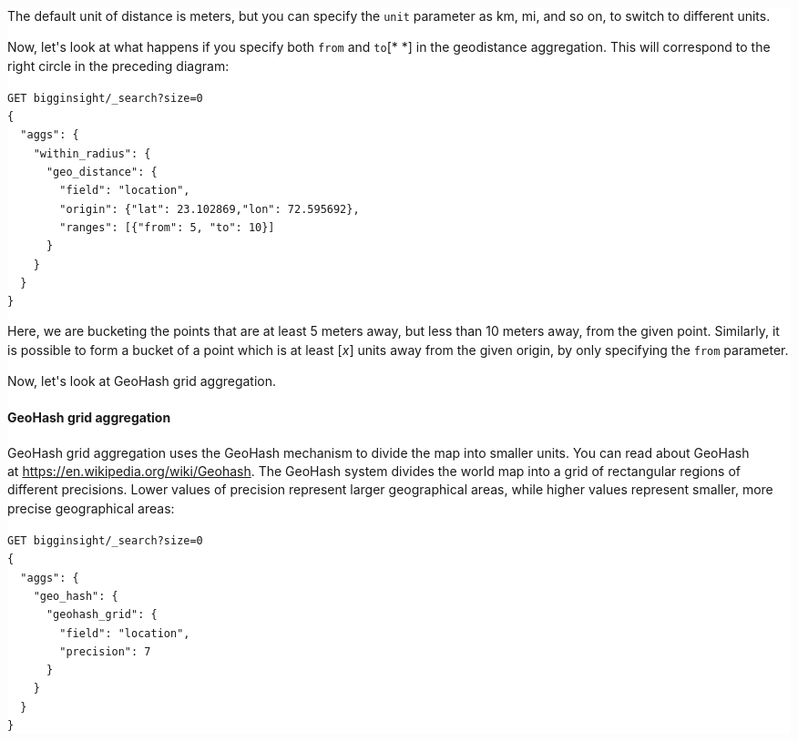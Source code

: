 The default unit of distance is meters, but you can specify
the `unit` parameter as km, mi, and so on, to switch to
different units.

Now, let\'s look at what happens if you specify both `from`
and `to`[* *] in the geodistance aggregation. This
will correspond to the right circle in the preceding diagram:

```
GET bigginsight/_search?size=0
{
  "aggs": {
    "within_radius": {
      "geo_distance": {
        "field": "location",
        "origin": {"lat": 23.102869,"lon": 72.595692},
        "ranges": [{"from": 5, "to": 10}]
      }
    }
  }
}
```

Here, we are bucketing the points that are at least 5 meters away, but
less than 10 meters away, from the given point. Similarly, it is
possible to form a bucket of a point which is at least [*x*] 
units away from the given origin, by only specifying
the `from` parameter.

Now, let\'s look at GeoHash grid aggregation.

#### GeoHash grid aggregation



GeoHash grid aggregation uses the GeoHash
mechanism to divide the map into smaller
units. You can read about GeoHash
at <https://en.wikipedia.org/wiki/Geohash>. The GeoHash system divides
the world map into a grid of rectangular
regions of different precisions. Lower values of precision represent
larger geographical areas, while higher values represent smaller, more
precise geographical areas:

```
GET bigginsight/_search?size=0
{
  "aggs": {
    "geo_hash": {
      "geohash_grid": {
        "field": "location",
        "precision": 7
      }
    }
  }
}
```
